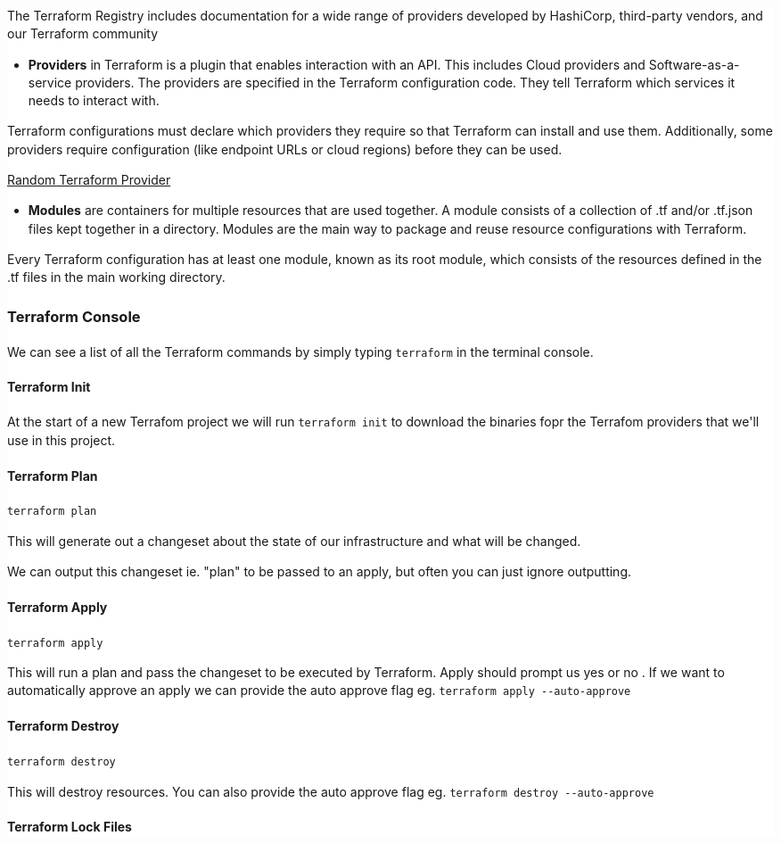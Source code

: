 The Terraform Registry includes documentation for a wide range of providers developed by HashiCorp, third-party vendors, and our Terraform community

- **Providers** in Terraform is a plugin that enables interaction with an API. This includes Cloud providers and Software-as-a-service providers. The providers are specified in the Terraform configuration code. They tell Terraform which services it needs to interact with.

Terraform configurations must declare which providers they require so that Terraform can install and use them. Additionally, some providers require configuration (like endpoint URLs or cloud regions) before they can be used.

[Random Terraform Provider](https://registry.terraform.io/providers/hashicorp/random/latest)

- **Modules** are containers for multiple resources that are used together. A module consists of a collection of .tf and/or .tf.json files kept together in a directory.
Modules are the main way to package and reuse resource configurations with Terraform.

Every Terraform configuration has at least one module, known as its root module, which consists of the resources defined in the .tf files in the main working directory.


### Terraform Console

We can see a list of all the Terraform commands by simply typing `terraform` in the terminal console.

#### Terraform Init

At the start of a new Terrafom project we will run `terraform init` to download the binaries fopr the Terrafom providers that we'll use in this project.

#### Terraform Plan

`terraform plan`

This will generate out a changeset about the state of our infrastructure and what will be changed.

We can output this changeset ie. "plan" to be passed to an apply, but often you can just ignore outputting.

#### Terraform Apply

`terraform apply`

This will run a plan and pass the changeset to be executed by Terraform. Apply should prompt us yes or no .
If we want to automatically approve an apply we can provide the auto approve flag eg. `terraform apply --auto-approve`

#### Terraform Destroy

`terraform destroy`

This will destroy resources. 
You can also provide the auto approve flag eg. `terraform destroy --auto-approve`

#### Terraform Lock Files
